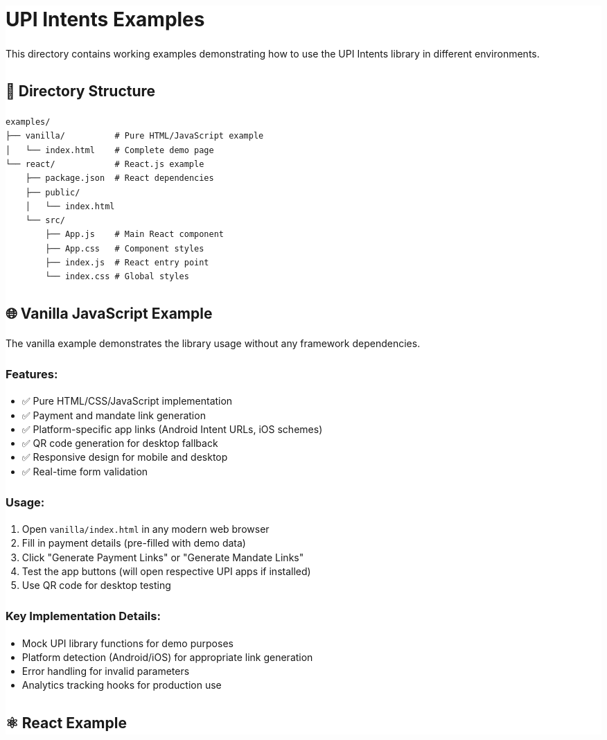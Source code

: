 # UPI Intents Examples

This directory contains working examples demonstrating how to use the UPI Intents library in different environments.

## 📁 Directory Structure

```
examples/
├── vanilla/          # Pure HTML/JavaScript example
│   └── index.html    # Complete demo page
└── react/            # React.js example
    ├── package.json  # React dependencies
    ├── public/
    │   └── index.html
    └── src/
        ├── App.js    # Main React component
        ├── App.css   # Component styles
        ├── index.js  # React entry point
        └── index.css # Global styles
```

## 🌐 Vanilla JavaScript Example

The vanilla example demonstrates the library usage without any framework dependencies.

### Features:
- ✅ Pure HTML/CSS/JavaScript implementation
- ✅ Payment and mandate link generation
- ✅ Platform-specific app links (Android Intent URLs, iOS schemes)
- ✅ QR code generation for desktop fallback
- ✅ Responsive design for mobile and desktop
- ✅ Real-time form validation

### Usage:
1. Open `vanilla/index.html` in any modern web browser
2. Fill in payment details (pre-filled with demo data)
3. Click "Generate Payment Links" or "Generate Mandate Links"
4. Test the app buttons (will open respective UPI apps if installed)
5. Use QR code for desktop testing

### Key Implementation Details:
- Mock UPI library functions for demo purposes
- Platform detection (Android/iOS) for appropriate link generation
- Error handling for invalid parameters
- Analytics tracking hooks for production use

## ⚛️ React Example
